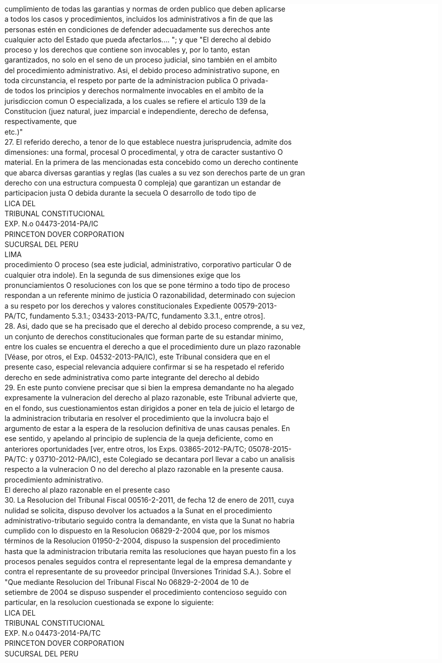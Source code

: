 cumplimiento de todas las garantias y normas de orden publico que deben aplicarse  
a todos los casos y procedimientos, incluidos los administrativos a fin de que las  
personas estén en condiciones de defender adecuadamente sus derechos ante  
cualquier acto del Estado que pueda afectarlos.... "; y que "El derecho al debido  
proceso y los derechos que contiene son invocables y, por lo tanto, estan  
garantizados, no solo en el seno de un proceso judicial, sino también en el ambito  
del procedimiento administrativo. Asi, el debido proceso administrativo supone, en  
toda circunstancia, el respeto por parte de la administracion publica O privada-  
de todos los principios y derechos normalmente invocables en el ambito de la  
jurisdiccion comun O especializada, a los cuales se refiere el articulo 139 de la  
Constitucion (juez natural, juez imparcial e independiente, derecho de defensa,  
respectivamente, que  
etc.)"  
27. El referido derecho, a tenor de lo que establece nuestra jurisprudencia, admite dos  
dimensiones: una formal, procesal O procedimental, y otra de caracter sustantivo O  
material. En la primera de las mencionadas esta concebido como un derecho continente  
que abarca diversas garantias y reglas (las cuales a su vez son derechos parte de un gran  
derecho con una estructura compuesta 0 compleja) que garantizan un estandar de  
participacion justa O debida durante la secuela O desarrollo de todo tipo de  
LICA DEL  
TRIBUNAL CONSTITUCIONAL  
EXP. N.o 04473-2014-PA/IC  
PRINCETON DOVER CORPORATION  
SUCURSAL DEL PERU  
LIMA  
procedimiento O proceso (sea este judicial, administrativo, corporativo particular O de  
cualquier otra indole). En la segunda de sus dimensiones exige que los  
pronunciamientos O resoluciones con los que se pone término a todo tipo de proceso  
respondan a un referente minimo de justicia O razonabilidad, determinado con sujecion  
a su respeto por los derechos y valores constitucionales Expediente 00579-2013-  
PA/TC, fundamento 5.3.1.; 03433-2013-PA/TC, fundamento 3.3.1., entre otros].  
28. Asi, dado que se ha precisado que el derecho al debido proceso comprende, a su vez,  
un conjunto de derechos constitucionales que forman parte de su estandar minimo,  
entre los cuales se encuentra el derecho a que el procedimiento dure un plazo razonable  
[Véase, por otros, el Exp. 04532-2013-PA/IC), este Tribunal considera que en el  
presente caso, especial relevancia adquiere confirmar si se ha respetado el referido  
derecho en sede administrativa como parte integrante del derecho al debido  
29. En este punto conviene precisar que si bien la empresa demandante no ha alegado  
expresamente la vulneracion del derecho al plazo razonable, este Tribunal advierte que,  
en el fondo, sus cuestionamientos estan dirigidos a poner en tela de juicio el letargo de  
la administracion tributaria en resolver el procedimiento que la involucra bajo el  
argumento de estar a la espera de la resolucion definitiva de unas causas penales. En  
ese sentido, y apelando al principio de suplencia de la queja deficiente, como en  
anteriores oportunidades [ver, entre otros, los Exps. 03865-2012-PA/TC; 05078-2015-  
PA/TC: y 03710-2012-PA/IC), este Colegiado se decantara porl llevar a cabo un analisis  
respecto a la vulneracion O no del derecho al plazo razonable en la presente causa.  
procedimiento administrativo.  
El derecho al plazo razonable en el presente caso  
30. La Resolucion del Tribunal Fiscal 00516-2-2011, de fecha 12 de enero de 2011, cuya  
nulidad se solicita, dispuso devolver los actuados a la Sunat en el procedimiento  
administrativo-tributario seguido contra la demandante, en vista que la Sunat no habria  
cumplido con lo dispuesto en la Resolucion 06829-2-2004 que, por los mismos  
términos de la Resolucion 01950-2-2004, dispuso la suspension del procedimiento  
hasta que la administracion tributaria remita las resoluciones que hayan puesto fin a los  
procesos penales seguidos contra el representante legal de la empresa demandante y  
contra el representante de su proveedor principal (Inversiones Trinidad S.A.). Sobre el  
"Que mediante Resolucion del Tribunal Fiscal No 06829-2-2004 de 10 de  
setiembre de 2004 se dispuso suspender el procedimiento contencioso seguido con  
particular, en la resolucion cuestionada se expone lo siguiente:  
LICA DEL  
TRIBUNAL CONSTITUCIONAL  
EXP. N.o 04473-2014-PA/TC  
PRINCETON DOVER CORPORATION  
SUCURSAL DEL PERU  